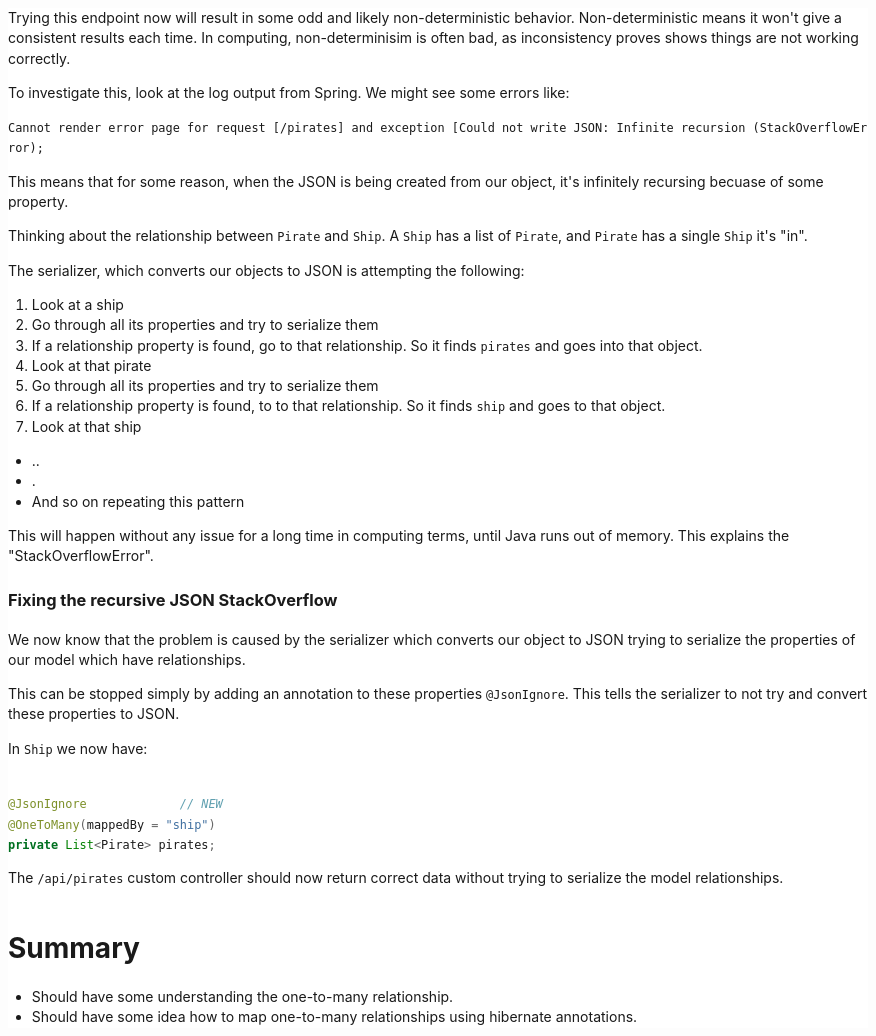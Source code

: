 Trying this endpoint now will result in some odd and likely non-deterministic behavior. Non-deterministic means it won't give a consistent results each time. In computing, non-determinisim is often bad, as inconsistency proves shows things are not working correctly.

To investigate this, look at the log output from Spring. We might see some errors like:

```
Cannot render error page for request [/pirates] and exception [Could not write JSON: Infinite recursion (StackOverflowError);
```

This means that for some reason, when the JSON is being created from our object, it's infinitely recursing becuase of some property.

Thinking about the relationship between `Pirate` and `Ship`. A `Ship` has a list of `Pirate`, and `Pirate` has a single `Ship` it's "in".

The serializer, which converts our objects to JSON is attempting the following:

1. Look at a ship
2. Go through all its properties and try to serialize them
3. If a relationship property is found, go to that relationship. So it finds `pirates` and goes into that object.
4. Look at that pirate
5. Go through all its properties and try to serialize them
6. If a relationship property is found, to to that relationship. So it finds `ship` and goes to that object.
7. Look at that ship
* ..
* .
* And so on repeating this pattern

This will happen without any issue for a long time in computing terms, until Java runs out of memory. This explains the "StackOverflowError".

### Fixing the recursive JSON StackOverflow

We now know that the problem is caused by the serializer which converts our object to JSON trying to serialize the properties of our model which have relationships.

This can be stopped simply by adding an annotation to these properties `@JsonIgnore`. This tells the serializer to not try and convert these properties to JSON.


In `Ship` we now have:

```java

@JsonIgnore             // NEW
@OneToMany(mappedBy = "ship")
private List<Pirate> pirates;
```

The `/api/pirates` custom controller should now return correct data without trying to serialize the model relationships.

# Summary

- Should have some understanding the one-to-many relationship.
- Should have some idea how to map one-to-many relationships using hibernate annotations.
